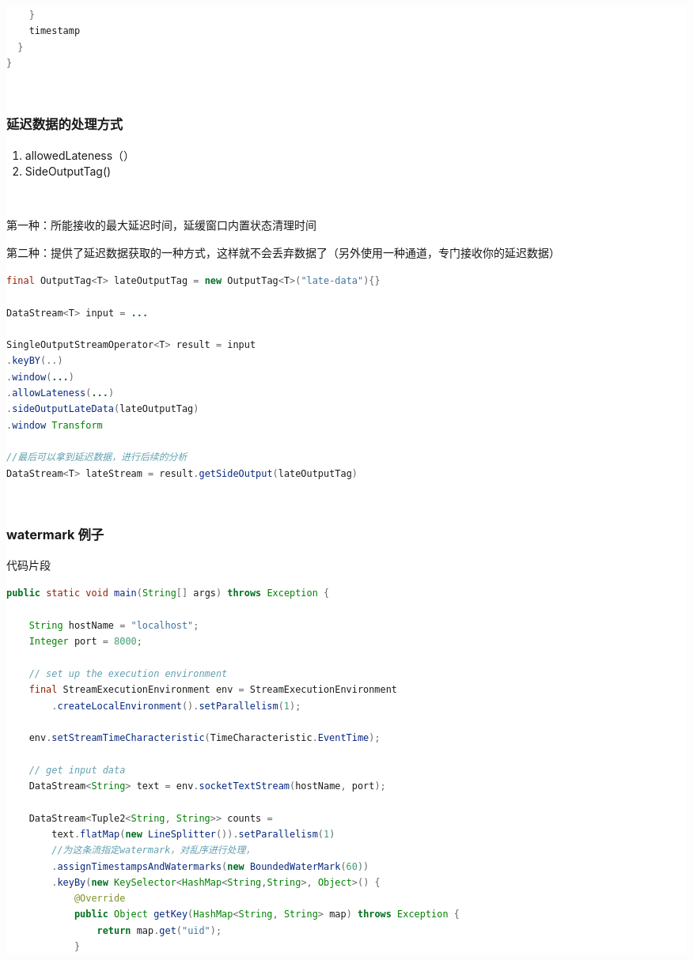 ```scala
    }
    timestamp
  }
}
```



<br/>

### 延迟数据的处理方式

1. allowedLateness（）
2. SideOutputTag()

<br/>

第一种：所能接收的最大延迟时间，延缓窗口内置状态清理时间

第二种：提供了延迟数据获取的一种方式，这样就不会丢弃数据了（另外使用一种通道，专门接收你的延迟数据）

```java
final OutputTag<T> lateOutputTag = new OutputTag<T>("late-data"){}

DataStream<T> input = ...
   
SingleOutputStreamOperator<T> result = input
.keyBY(..)
.window(...)
.allowLateness(...)
.sideOutputLateData(lateOutputTag)
.window Transform

//最后可以拿到延迟数据，进行后续的分析
DataStream<T> lateStream = result.getSideOutput(lateOutputTag)
```



<br/>

### watermark 例子

代码片段

```java
public static void main(String[] args) throws Exception {

    String hostName = "localhost";
    Integer port = 8000;

    // set up the execution environment
    final StreamExecutionEnvironment env = StreamExecutionEnvironment
        .createLocalEnvironment().setParallelism(1);

    env.setStreamTimeCharacteristic(TimeCharacteristic.EventTime);

    // get input data
    DataStream<String> text = env.socketTextStream(hostName, port);

    DataStream<Tuple2<String, String>> counts =
        text.flatMap(new LineSplitter()).setParallelism(1)
        //为这条流指定watermark，对乱序进行处理，
        .assignTimestampsAndWatermarks(new BoundedWaterMark(60))
        .keyBy(new KeySelector<HashMap<String,String>, Object>() {
            @Override
            public Object getKey(HashMap<String, String> map) throws Exception {
                return map.get("uid");
            }
```